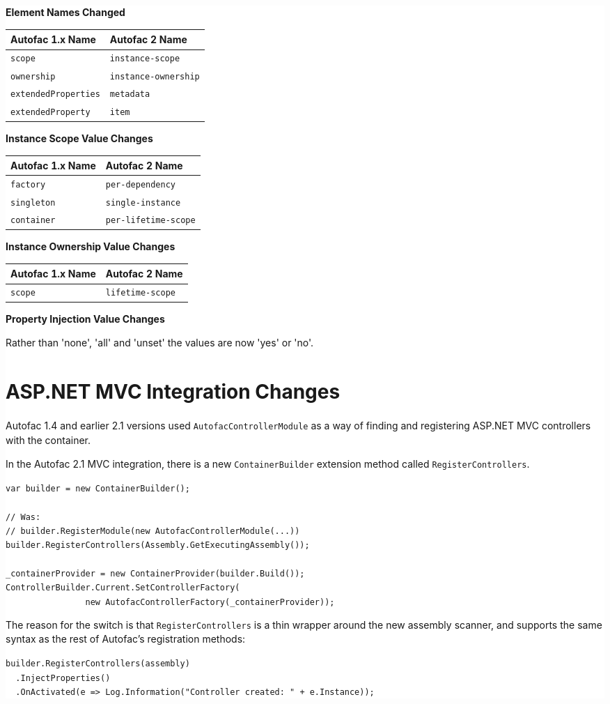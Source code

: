 **Element Names Changed**

| **Autofac 1.x Name** | **Autofac 2 Name** |
|:---------------------|:-------------------|
| `scope`              | `instance-scope`   |
| `ownership`          | `instance-ownership` |
| `extendedProperties` | `metadata`         |
| `extendedProperty`   | `item`             |

**Instance Scope Value Changes**

| **Autofac 1.x Name** | **Autofac 2 Name** |
|:---------------------|:-------------------|
| `factory`            | `per-dependency`   |
| `singleton`          | `single-instance`  |
| `container`          | `per-lifetime-scope` |

**Instance Ownership Value Changes**

| **Autofac 1.x Name** | **Autofac 2 Name** |
|:---------------------|:-------------------|
| `scope`              | `lifetime-scope`   |

**Property Injection Value Changes**

Rather than 'none', 'all' and 'unset' the values are now 'yes' or 'no'.

# ASP.NET MVC Integration Changes #

Autofac 1.4 and earlier 2.1 versions used `AutofacControllerModule` as a way of finding and registering ASP.NET MVC controllers with the container.

In the Autofac 2.1 MVC integration, there is a new `ContainerBuilder` extension method called `RegisterControllers`.

```
var builder = new ContainerBuilder();

// Was:
// builder.RegisterModule(new AutofacControllerModule(...))
builder.RegisterControllers(Assembly.GetExecutingAssembly());

_containerProvider = new ContainerProvider(builder.Build());
ControllerBuilder.Current.SetControllerFactory(
                new AutofacControllerFactory(_containerProvider));
```

The reason for the switch is that `RegisterControllers` is a thin wrapper around the new assembly scanner, and supports the same syntax as the rest of Autofac’s registration methods:

```
builder.RegisterControllers(assembly)
  .InjectProperties()
  .OnActivated(e => Log.Information("Controller created: " + e.Instance));
```